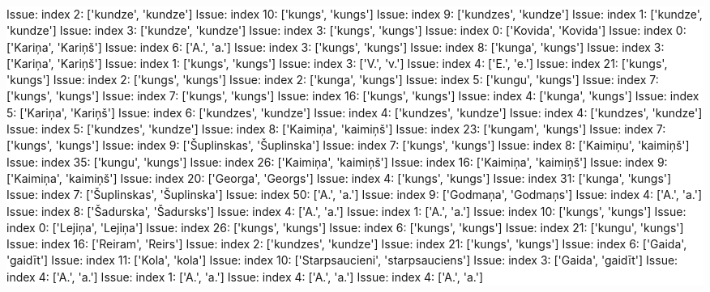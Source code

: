 Issue: index 2: ['kundze', 'kundze']
Issue: index 10: ['kungs', 'kungs']
Issue: index 9: ['kundzes', 'kundze']
Issue: index 1: ['kundze', 'kundze']
Issue: index 3: ['kundze', 'kundze']
Issue: index 3: ['kungs', 'kungs']
Issue: index 0: ['Kovida', 'Kovida']
Issue: index 0: ['Kariņa', 'Kariņš']
Issue: index 6: ['A.', 'a.']
Issue: index 3: ['kungs', 'kungs']
Issue: index 8: ['kunga', 'kungs']
Issue: index 3: ['Kariņa', 'Kariņš']
Issue: index 1: ['kungs', 'kungs']
Issue: index 3: ['V.', 'v.']
Issue: index 4: ['E.', 'e.']
Issue: index 21: ['kungs', 'kungs']
Issue: index 2: ['kungs', 'kungs']
Issue: index 2: ['kunga', 'kungs']
Issue: index 5: ['kungu', 'kungs']
Issue: index 7: ['kungs', 'kungs']
Issue: index 7: ['kungs', 'kungs']
Issue: index 16: ['kungs', 'kungs']
Issue: index 4: ['kunga', 'kungs']
Issue: index 5: ['Kariņa', 'Kariņš']
Issue: index 6: ['kundzes', 'kundze']
Issue: index 4: ['kundzes', 'kundze']
Issue: index 4: ['kundzes', 'kundze']
Issue: index 5: ['kundzes', 'kundze']
Issue: index 8: ['Kaimiņa', 'kaimiņš']
Issue: index 23: ['kungam', 'kungs']
Issue: index 7: ['kungs', 'kungs']
Issue: index 9: ['Šuplinskas', 'Šuplinska']
Issue: index 7: ['kungs', 'kungs']
Issue: index 8: ['Kaimiņu', 'kaimiņš']
Issue: index 35: ['kungu', 'kungs']
Issue: index 26: ['Kaimiņa', 'kaimiņš']
Issue: index 16: ['Kaimiņa', 'kaimiņš']
Issue: index 9: ['Kaimiņa', 'kaimiņš']
Issue: index 20: ['Georga', 'Georgs']
Issue: index 4: ['kungs', 'kungs']
Issue: index 31: ['kunga', 'kungs']
Issue: index 7: ['Šuplinskas', 'Šuplinska']
Issue: index 50: ['A.', 'a.']
Issue: index 9: ['Godmaņa', 'Godmaņs']
Issue: index 4: ['A.', 'a.']
Issue: index 8: ['Šadurska', 'Šadursks']
Issue: index 4: ['A.', 'a.']
Issue: index 1: ['A.', 'a.']
Issue: index 10: ['kungs', 'kungs']
Issue: index 0: ['Lejiņa', 'Lejiņa']
Issue: index 26: ['kungs', 'kungs']
Issue: index 6: ['kungs', 'kungs']
Issue: index 21: ['kungu', 'kungs']
Issue: index 16: ['Reiram', 'Reirs']
Issue: index 2: ['kundzes', 'kundze']
Issue: index 21: ['kungs', 'kungs']
Issue: index 6: ['Gaida', 'gaidīt']
Issue: index 11: ['Kola', 'kola']
Issue: index 10: ['Starpsaucieni', 'starpsauciens']
Issue: index 3: ['Gaida', 'gaidīt']
Issue: index 4: ['A.', 'a.']
Issue: index 1: ['A.', 'a.']
Issue: index 4: ['A.', 'a.']
Issue: index 4: ['A.', 'a.']